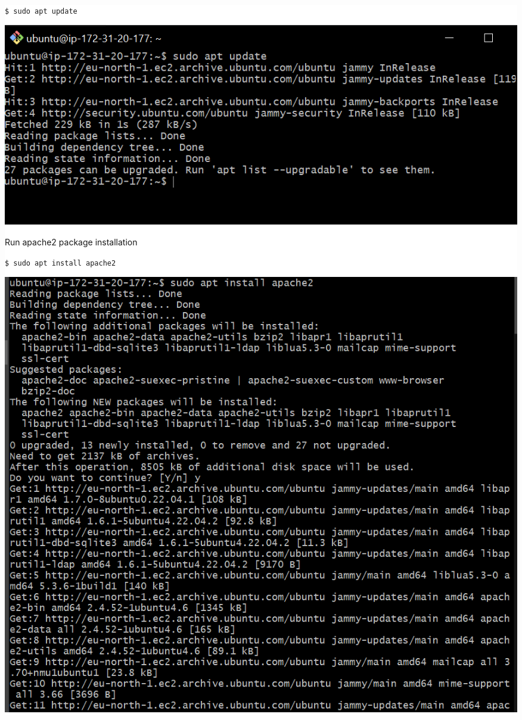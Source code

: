 `$ sudo apt update`

![apt](./imgs/update.png)

Run apache2 package installation

`$ sudo apt install apache2`

![apt install](./imgs/Screenshot%202023-11-16%20143917.png)
